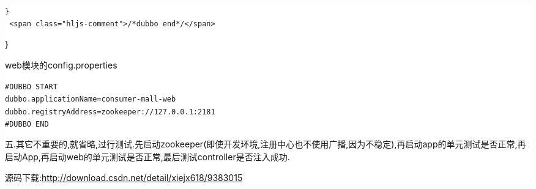     }
     <span class="hljs-comment">/*dubbo end*/</span>
}</code></pre> 
 <p>web模块的config.properties</p> 
 <pre class="prettyprint"><code class="language-:config.properties hljs vala"><span class="hljs-preprocessor">#DUBBO START</span>
dubbo.applicationName=consumer-mall-web
dubbo.registryAddress=zookeeper:<span class="hljs-comment">//127.0.0.1:2181</span>
<span class="hljs-preprocessor">#DUBBO END</span></code></pre> 
 <p>五.其它不重要的,就省略,过行测试.先启动zookeeper(即使开发环境,注册中心也不使用广播,因为不稳定),再启动app的单元测试是否正常,再启动App,再启动web的单元测试是否正常,最后测试controller是否注入成功.</p> 
 <p>源码下载:<a href="http://download.csdn.net/detail/xiejx618/9383015">http://download.csdn.net/detail/xiejx618/9383015</a></p>
</div>